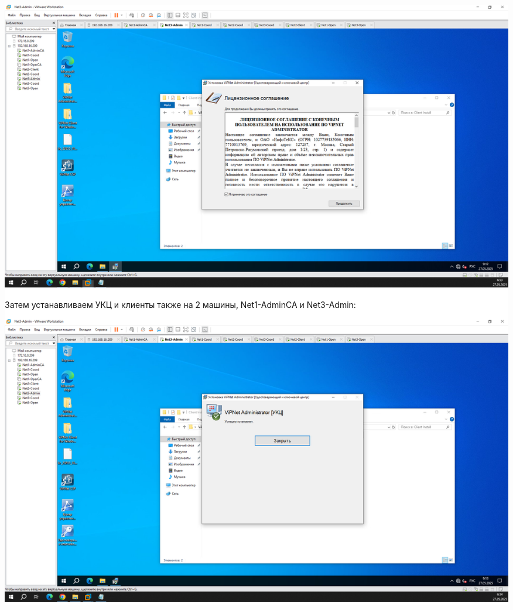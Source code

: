 ![screenshot_29.png](/demo-ib2025/screenshot_29.png) 

Затем устанавливаем УКЦ и клиенты также на 2 машины, Net1-AdminCA и Net3-Admin:

![screenshot_30.png](/demo-ib2025/screenshot_30.png)  